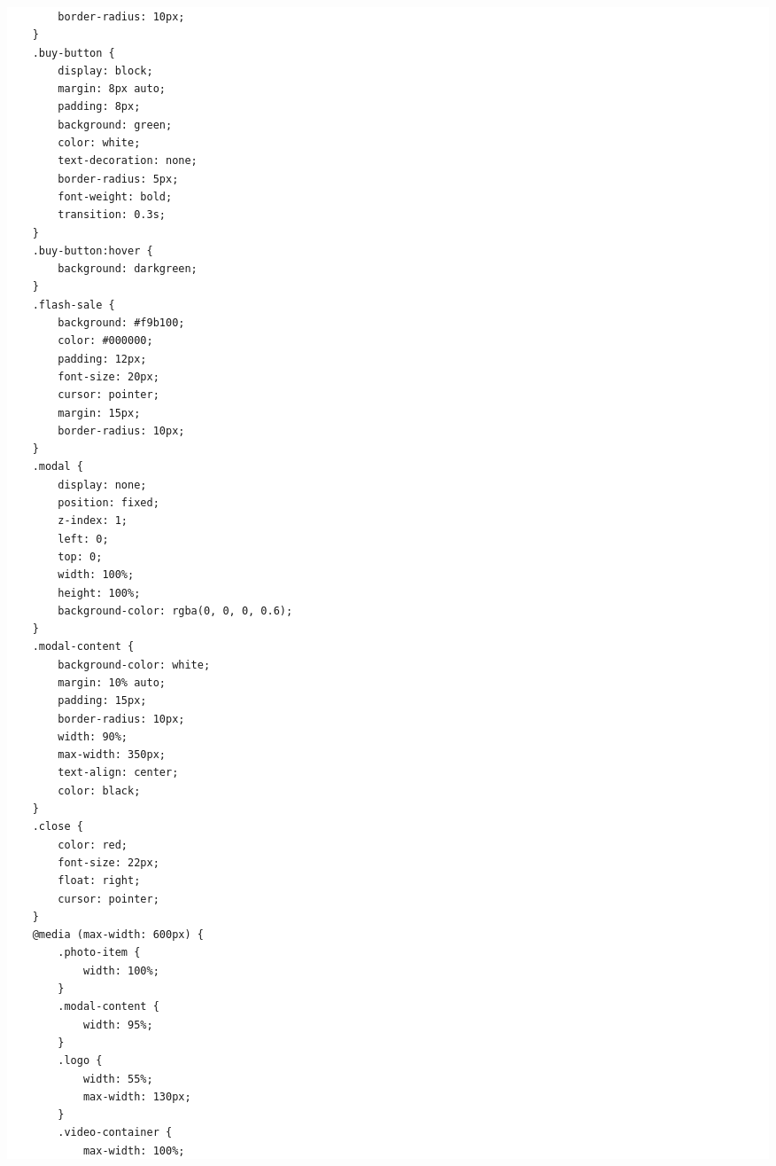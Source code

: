             border-radius: 10px;
        }
        .buy-button {
            display: block;
            margin: 8px auto;
            padding: 8px;
            background: green;
            color: white;
            text-decoration: none;
            border-radius: 5px;
            font-weight: bold;
            transition: 0.3s;
        }
        .buy-button:hover {
            background: darkgreen;
        }
        .flash-sale {
            background: #f9b100;
            color: #000000;
            padding: 12px;
            font-size: 20px;
            cursor: pointer;
            margin: 15px;
            border-radius: 10px;
        }
        .modal {
            display: none;
            position: fixed;
            z-index: 1;
            left: 0;
            top: 0;
            width: 100%;
            height: 100%;
            background-color: rgba(0, 0, 0, 0.6);
        }
        .modal-content {
            background-color: white;
            margin: 10% auto;
            padding: 15px;
            border-radius: 10px;
            width: 90%;
            max-width: 350px;
            text-align: center;
            color: black;
        }
        .close {
            color: red;
            font-size: 22px;
            float: right;
            cursor: pointer;
        }
        @media (max-width: 600px) {
            .photo-item {
                width: 100%;
            }
            .modal-content {
                width: 95%;
            }
            .logo {
                width: 55%;
                max-width: 130px;
            }
            .video-container {
                max-width: 100%;